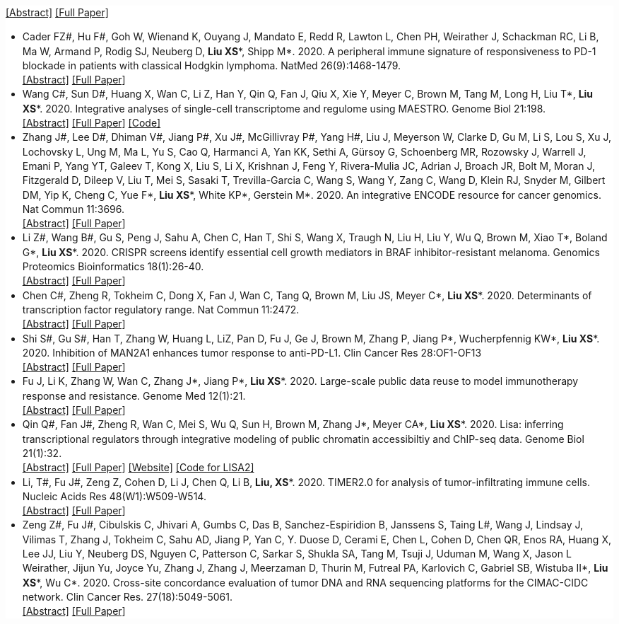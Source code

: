 [[Abstract]](https://www.ncbi.nlm.nih.gov/pubmed/32124325)
[[Full Paper]](/resources/publications/MethMolBiol2120_249.pdf)
- Cader FZ#, Hu F#, Goh W, Wienand K, Ouyang J, Mandato E, Redd R, Lawton L, Chen PH, Weirather J, Schackman RC, Li B, Ma W, Armand P, Rodig SJ, Neuberg D, **Liu XS**\*, Shipp M\*. 2020. A peripheral immune signature of responsiveness to PD-1 blockade in patients with classical Hodgkin lymphoma. NatMed 26(9):1468-1479.<br>
[[Abstract]](https://www.ncbi.nlm.nih.gov/pubmed/32778827)
[[Full Paper]](/resources/publications/NatMed_Cader_2020.pdf)
- Wang C#, Sun D#, Huang X, Wan C, Li Z, Han Y, Qin Q, Fan J, Qiu X, Xie Y, Meyer C, Brown M, Tang M, Long H, Liu T*, **Liu XS**\*. 2020. Integrative analyses of single-cell transcriptome and regulome using MAESTRO. Genome Biol 21:198.<br>
[[Abstract]](https://www.ncbi.nlm.nih.gov/pubmed/32767996)
[[Full Paper]](/resources/publications/GenBiol21_198.pdf)
[[Code]](https://github.com/liulab-dfci/MAESTRO)
- Zhang J#, Lee D#, Dhiman V#, Jiang P#, Xu J#, McGillivray P#, Yang H#, Liu J, Meyerson W, Clarke D, Gu M, Li S, Lou S, Xu J, Lochovsky L, Ung M, Ma L, Yu S, Cao Q, Harmanci A, Yan KK, Sethi A, Gürsoy G, Schoenberg MR, Rozowsky J, Warrell J, Emani P, Yang YT, Galeev T, Kong X, Liu S, Li X, Krishnan J, Feng Y, Rivera-Mulia JC, Adrian J, Broach JR, Bolt M, Moran J, Fitzgerald D, Dileep V, Liu T, Mei S, Sasaki T, Trevilla-Garcia C, Wang S, Wang Y, Zang C, Wang D, Klein RJ, Snyder M, Gilbert DM, Yip K, Cheng C, Yue F*, **Liu XS**\*, White KP\*, Gerstein M\*. 2020. An integrative ENCODE resource for cancer genomics. Nat Commun 11:3696.<br>
[[Abstract]](https://www.ncbi.nlm.nih.gov/pubmed/32728046)
[[Full Paper]](/resources/publications/NatCommun11_3696.pdf)
- Li Z#, Wang B#, Gu S, Peng J, Sahu A, Chen C, Han T, Shi S, Wang X, Traugh N, Liu H, Liu Y, Wu Q, Brown M, Xiao T\*, Boland G\*, **Liu XS**\*. 2020. CRISPR screens identify essential cell growth mediators in BRAF inhibitor-resistant melanoma. Genomics Proteomics Bioinformatics 18(1):26-40.<br>
[[Abstract]](https://www.ncbi.nlm.nih.gov/pubmed/32413516)
[[Full Paper]](/resources/publications/Li_GenProBio_2020.pdf)
- Chen C#, Zheng R, Tokheim C, Dong X, Fan J, Wan C, Tang Q, Brown M, Liu JS, Meyer C\*, **Liu XS**\*. 2020. Determinants of transcription factor regulatory range. Nat Commun 11:2472.<br>
[[Abstract]](https://www.ncbi.nlm.nih.gov/pubmed/32424124)
[[Full Paper]](/resources/publications/Chen_NatComm_2020.pdf)
- Shi S#, Gu S#, Han T, Zhang W, Huang L, LiZ, Pan D, Fu J, Ge J, Brown M, Zhang P, Jiang P\*, Wucherpfennig KW\*, **Liu XS**\*. 2020. Inhibition of MAN2A1 enhances tumor response to anti-PD-L1. Clin Cancer Res 28:OF1-OF13<br>
[[Abstract]](https://www.ncbi.nlm.nih.gov/pubmed/32723834)
[[Full Paper]](/resources/publications/CCR_MAN2A1_2020.pdf)
- Fu J, Li K, Zhang W, Wan C, Zhang J\*, Jiang P\*, **Liu XS**\*. 2020. Large-scale public data reuse to model immunotherapy response and resistance. Genome Med 12(1):21.<br>
[[Abstract]](https://www.ncbi.nlm.nih.gov/pubmed/32102694)
[[Full Paper]](/resources/publications/Fu_GenMed_2020.pdf)
- Qin Q#, Fan J#, Zheng R, Wan C, Mei S, Wu Q, Sun H, Brown M, Zhang J\*, Meyer CA\*, **Liu XS**\*. 2020. Lisa: inferring transcriptional regulators through integrative modeling of public chromatin accessibiltiy and ChIP-seq data. Genome Biol 21(1):32.<br>
[[Abstract]](https://www.ncbi.nlm.nih.gov/pubmed/32033573)
[[Full Paper]](/resources/publications/Qin_GenBiol_2020.pdf)
[[Website]](http://lisa.cistrome.org/)
[[Code for LISA2]](https://github.com/liulab-dfci/lisa2)
- Li, T#, Fu J#, Zeng Z, Cohen D, Li J, Chen Q, Li B, **Liu, XS**\*. 2020. TIMER2.0 for analysis of tumor-infiltrating immune cells. Nucleic Acids Res 48(W1):W509-W514. <br>
[[Abstract]](https://www.ncbi.nlm.nih.gov/pubmed/32442275)
[[Full Paper]](/resources/publications/Li_NucAcidsRsh_2020.pdf)
- Zeng Z#, Fu J#, Cibulskis C, Jhivari A, Gumbs C, Das B, Sanchez-Espiridion B, Janssens S, Taing L#, Wang J, Lindsay J, Vilimas T, Zhang J, Tokheim C, Sahu AD, Jiang P, Yan C, Y. Duose D, Cerami E, Chen L, Cohen D, Chen QR, Enos RA, Huang X, Lee JJ, Liu Y, Neuberg DS, Nguyen C, Patterson C, Sarkar S, Shukla SA, Tang M, Tsuji J, Uduman M, Wang X, Jason L Weirather, Jijun Yu, Joyce Yu, Zhang J, Zhang J, Meerzaman D, Thurin M, Futreal PA, Karlovich C, Gabriel SB, Wistuba II*, **Liu XS**\*, Wu C*. 2020. Cross-site concordance evaluation of tumor DNA and RNA sequencing platforms for the CIMAC-CIDC network. Clin Cancer Res. 27(18):5049-5061. <br>
[[Abstract]](https://www.ncbi.nlm.nih.gov/pubmed/33323402)
[[Full Paper]](/resources/publications/CCR_5049.pdf)